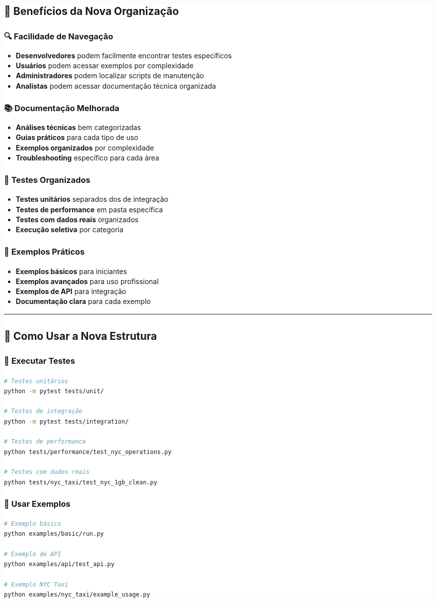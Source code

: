 
## 🎯 Benefícios da Nova Organização

### 🔍 **Facilidade de Navegação**
- **Desenvolvedores** podem facilmente encontrar testes específicos
- **Usuários** podem acessar exemplos por complexidade
- **Administradores** podem localizar scripts de manutenção
- **Analistas** podem acessar documentação técnica organizada

### 📚 **Documentação Melhorada**
- **Análises técnicas** bem categorizadas
- **Guias práticos** para cada tipo de uso
- **Exemplos organizados** por complexidade
- **Troubleshooting** específico para cada área

### 🧪 **Testes Organizados**
- **Testes unitários** separados dos de integração
- **Testes de performance** em pasta específica
- **Testes com dados reais** organizados
- **Execução seletiva** por categoria

### 🚀 **Exemplos Práticos**
- **Exemplos básicos** para iniciantes
- **Exemplos avançados** para uso profissional
- **Exemplos de API** para integração
- **Documentação clara** para cada exemplo

---

## 🔗 Como Usar a Nova Estrutura

### 🧪 **Executar Testes**
```bash
# Testes unitários
python -m pytest tests/unit/

# Testes de integração
python -m pytest tests/integration/

# Testes de performance
python tests/performance/test_nyc_operations.py

# Testes com dados reais
python tests/nyc_taxi/test_nyc_1gb_clean.py
```

### 🚀 **Usar Exemplos**
```bash
# Exemplo básico
python examples/basic/run.py

# Exemplo de API
python examples/api/test_api.py

# Exemplo NYC Taxi
python examples/nyc_taxi/example_usage.py
```
